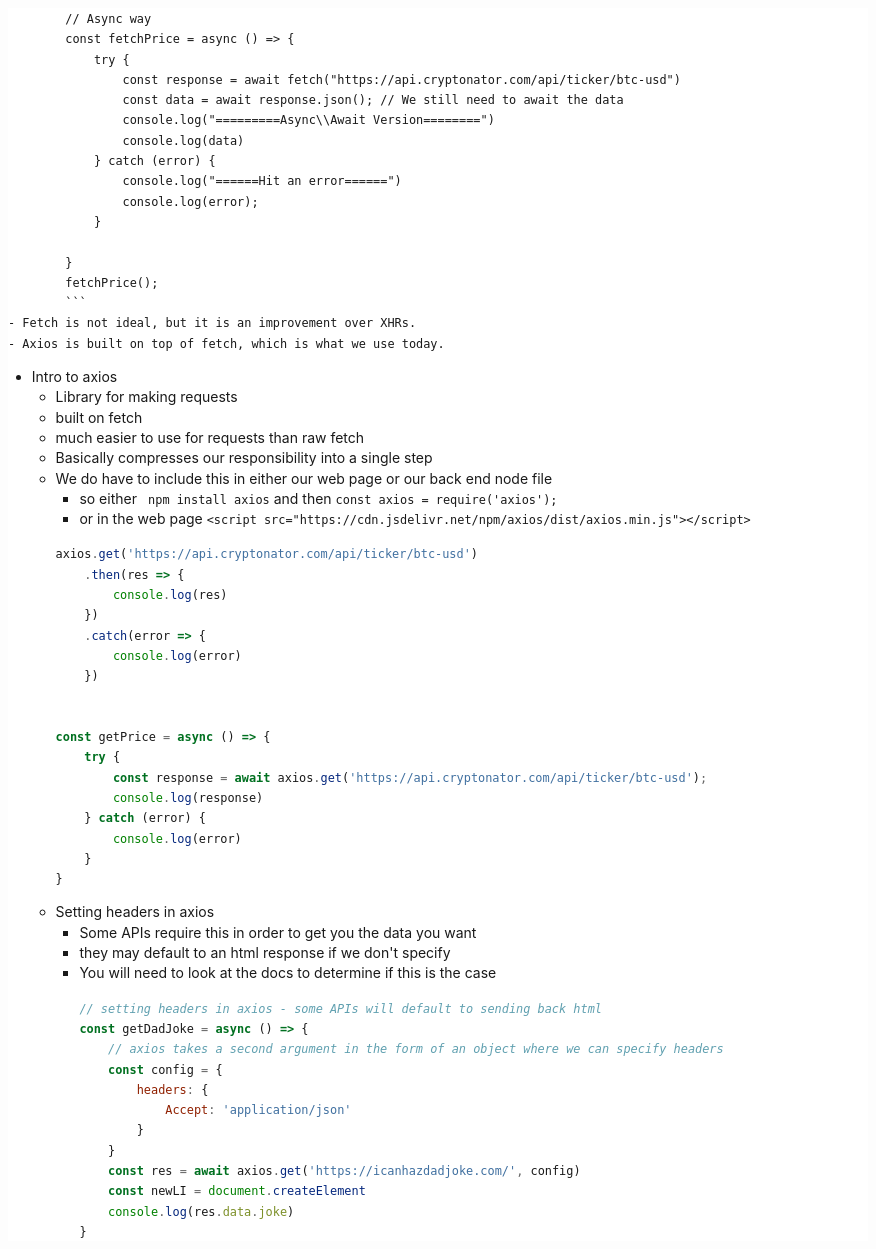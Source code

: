             // Async way
            const fetchPrice = async () => {
                try {
                    const response = await fetch("https://api.cryptonator.com/api/ticker/btc-usd")
                    const data = await response.json(); // We still need to await the data
                    console.log("=========Async\\Await Version========")
                    console.log(data)
                } catch (error) {
                    console.log("======Hit an error======")
                    console.log(error);
                }

            }
            fetchPrice();
            ```
    - Fetch is not ideal, but it is an improvement over XHRs.
    - Axios is built on top of fetch, which is what we use today.
- Intro to axios
    - Library for making requests
    - built on fetch
    - much easier to use for requests than raw fetch
    - Basically compresses our responsibility into a single step
    - We do have to include this in either our web page or our back end node file
        - so either ``` npm install axios``` and then ```const axios = require('axios');```
        - or in the web page ```<script src="https://cdn.jsdelivr.net/npm/axios/dist/axios.min.js"></script>```
        ```js
        axios.get('https://api.cryptonator.com/api/ticker/btc-usd')
            .then(res => {
                console.log(res)
            })
            .catch(error => {
                console.log(error)
            })


        const getPrice = async () => {
            try {
                const response = await axios.get('https://api.cryptonator.com/api/ticker/btc-usd');
                console.log(response)
            } catch (error) {
                console.log(error)
            }
        }
        ```
    - Setting headers in axios
        - Some APIs require this in order to get you the data you want
        - they may default to an html response if we don't specify
        - You will need to look at the docs to determine if this is the case
            ```js 
            // setting headers in axios - some APIs will default to sending back html
            const getDadJoke = async () => {
                // axios takes a second argument in the form of an object where we can specify headers
                const config = {
                    headers: {
                        Accept: 'application/json'
                    }
                }
                const res = await axios.get('https://icanhazdadjoke.com/', config)
                const newLI = document.createElement
                console.log(res.data.joke)
            }
